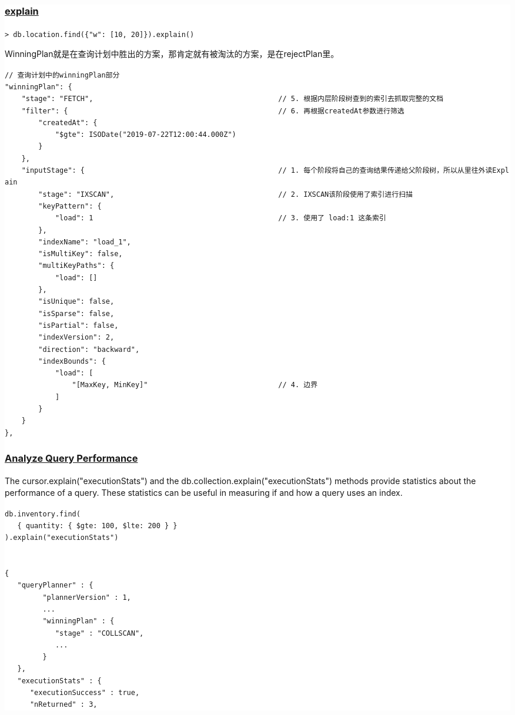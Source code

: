 ### [explain](https://docs.mongodb.com/manual/reference/explain-results/#explain-output-covered-queries)
```
> db.location.find({"w": [10, 20]}).explain()
```
WinningPlan就是在查询计划中胜出的方案，那肯定就有被淘汰的方案，是在rejectPlan里。
```
// 查询计划中的winningPlan部分
"winningPlan": {
	"stage": "FETCH",                                            // 5. 根据内层阶段树查到的索引去抓取完整的文档
	"filter": {                                                  // 6. 再根据createdAt参数进行筛选
		"createdAt": {
			"$gte": ISODate("2019-07-22T12:00:44.000Z")
		}
	},
	"inputStage": {                                              // 1. 每个阶段将自己的查询结果传递给父阶段树，所以从里往外读Explain
		"stage": "IXSCAN",                                       // 2. IXSCAN该阶段使用了索引进行扫描
		"keyPattern": {
			"load": 1                                            // 3. 使用了 load:1 这条索引
		},
		"indexName": "load_1",
		"isMultiKey": false,
		"multiKeyPaths": {
			"load": []
		},
		"isUnique": false,
		"isSparse": false,
		"isPartial": false,
		"indexVersion": 2,
		"direction": "backward",                                       
		"indexBounds": {
			"load": [
				"[MaxKey, MinKey]"                               // 4. 边界
			]
		}
	}
},
```

### [Analyze Query Performance](https://docs.mongodb.com/manual/tutorial/analyze-query-plan/)
The cursor.explain("executionStats") and the db.collection.explain("executionStats") methods provide statistics about the performance of a query. These statistics can be useful in measuring if and how a query uses an index.

```
db.inventory.find(
   { quantity: { $gte: 100, $lte: 200 } }
).explain("executionStats")


{
   "queryPlanner" : {
         "plannerVersion" : 1,
         ...
         "winningPlan" : {
            "stage" : "COLLSCAN",
            ...
         }
   },
   "executionStats" : {
      "executionSuccess" : true,
      "nReturned" : 3,
```